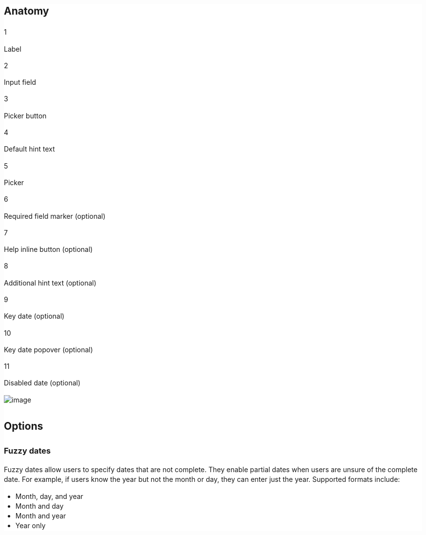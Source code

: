  Anatomy
--------

1

Label

2

Input field

3

Picker button

4

Default hint text

5

Picker

6

Required field marker (optional)

7

Help inline button (optional)

8

Additional hint text (optional)

9

Key date (optional)

10

Key date popover (optional)

11

Disabled date (optional)

![image](https://sky.blackbaudcdn.net/skyuxapps/skyux/assets/img/guidelines/datepicker/datepicker-anatomy.ff895423ee42690c816d1f7859e22753.png)

 Options
--------

### Fuzzy dates

Fuzzy dates allow users to specify dates that are not complete. They enable partial dates when users are unsure of the complete date. For example, if users know the year but not the month or day, they can enter just the year. Supported formats include:

*   Month, day, and year
*   Month and day
*   Month and year
*   Year only

